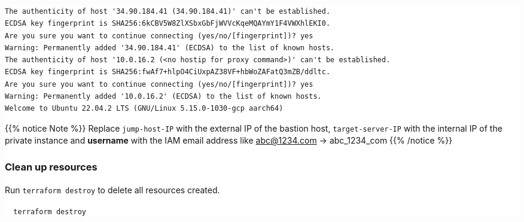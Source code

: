 ```output
The authenticity of host '34.90.184.41 (34.90.184.41)' can't be established.
ECDSA key fingerprint is SHA256:6kCBV5W8ZlXSbxGbFjWVVcKqeMQAYmY1F4VWXhlEKI0.
Are you sure you want to continue connecting (yes/no/[fingerprint])? yes
Warning: Permanently added '34.90.184.41' (ECDSA) to the list of known hosts.
The authenticity of host '10.0.16.2 (<no hostip for proxy command>)' can't be established.
ECDSA key fingerprint is SHA256:fwAf7+hlpO4CiUxpAZ38VF+hbWoZAFatQ3mZB/ddltc.
Are you sure you want to continue connecting (yes/no/[fingerprint])? yes
Warning: Permanently added '10.0.16.2' (ECDSA) to the list of known hosts.
Welcome to Ubuntu 22.04.2 LTS (GNU/Linux 5.15.0-1030-gcp aarch64)
```

{{% notice Note %}}
Replace `jump-host-IP` with the external IP of the bastion host, `target-server-IP` with the internal IP of the private instance and **username** with the IAM email address like abc@1234.com -> abc_1234_com
{{% /notice %}}


### Clean up resources
Run `terraform destroy` to delete all resources created.
```console
  terraform destroy
```
